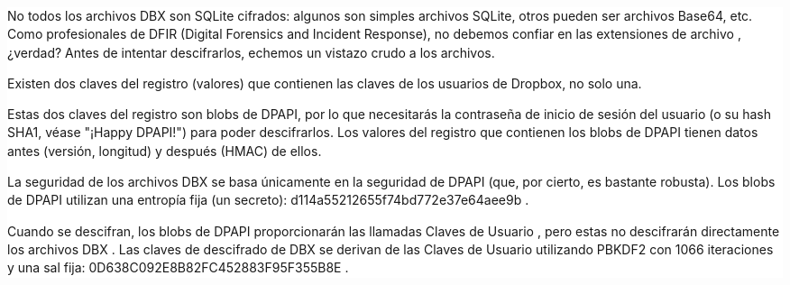 No todos los archivos DBX son SQLite cifrados: algunos son simples archivos SQLite, otros pueden ser archivos Base64, etc. Como profesionales de DFIR (Digital Forensics and Incident Response), no debemos confiar en las extensiones de archivo , ¿verdad? Antes de intentar descifrarlos, echemos un vistazo crudo a los archivos.   

Existen dos claves del registro (valores)  que contienen las claves de los usuarios de Dropbox, no solo una.

Estas dos claves del registro son blobs de DPAPI, por lo que necesitarás la contraseña de inicio de sesión del usuario (o su hash SHA1, véase "¡Happy DPAPI!") para poder descifrarlos.
Los valores del registro que contienen los blobs de DPAPI tienen datos antes (versión, longitud) y después (HMAC) de ellos.   

La seguridad de los archivos DBX  se basa únicamente en la seguridad de DPAPI (que, por cierto, es bastante robusta).
Los blobs de DPAPI utilizan una entropía fija (un secreto): d114a55212655f74bd772e37e64aee9b .   

Cuando se descifran, los blobs de DPAPI proporcionarán las llamadas Claves de Usuario , pero estas no descifrarán directamente los archivos DBX .
Las claves de descifrado de DBX se derivan de las Claves de Usuario utilizando PBKDF2 con 1066 iteraciones y una sal fija: 0D638C092E8B82FC452883F95F355B8E .   





